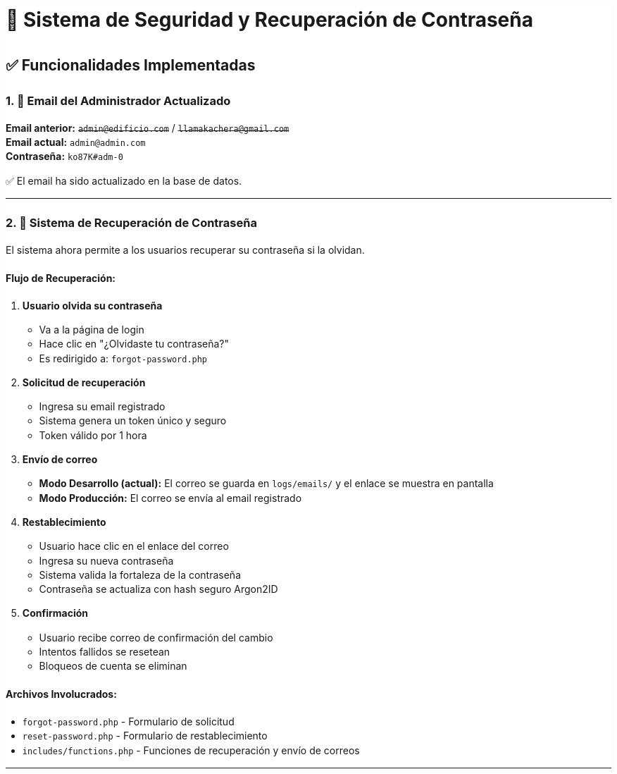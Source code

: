 # 🔐 Sistema de Seguridad y Recuperación de Contraseña

## ✅ Funcionalidades Implementadas

### 1. 📧 Email del Administrador Actualizado

**Email anterior:** ~~`admin@edificio.com`~~ / ~~`llamakachera@gmail.com`~~  
**Email actual:** `admin@admin.com`  
**Contraseña:** `ko87K#adm-0`

✅ El email ha sido actualizado en la base de datos.

---

### 2. 🔄 Sistema de Recuperación de Contraseña

El sistema ahora permite a los usuarios recuperar su contraseña si la olvidan.

#### Flujo de Recuperación:

1. **Usuario olvida su contraseña**
   - Va a la página de login
   - Hace clic en "¿Olvidaste tu contraseña?"
   - Es redirigido a: `forgot-password.php`

2. **Solicitud de recuperación**
   - Ingresa su email registrado
   - Sistema genera un token único y seguro
   - Token válido por 1 hora

3. **Envío de correo**
   - **Modo Desarrollo (actual):** El correo se guarda en `logs/emails/` y el enlace se muestra en pantalla
   - **Modo Producción:** El correo se envía al email registrado

4. **Restablecimiento**
   - Usuario hace clic en el enlace del correo
   - Ingresa su nueva contraseña
   - Sistema valida la fortaleza de la contraseña
   - Contraseña se actualiza con hash seguro Argon2ID

5. **Confirmación**
   - Usuario recibe correo de confirmación del cambio
   - Intentos fallidos se resetean
   - Bloqueos de cuenta se eliminan

#### Archivos Involucrados:
- `forgot-password.php` - Formulario de solicitud
- `reset-password.php` - Formulario de restablecimiento
- `includes/functions.php` - Funciones de recuperación y envío de correos

---
